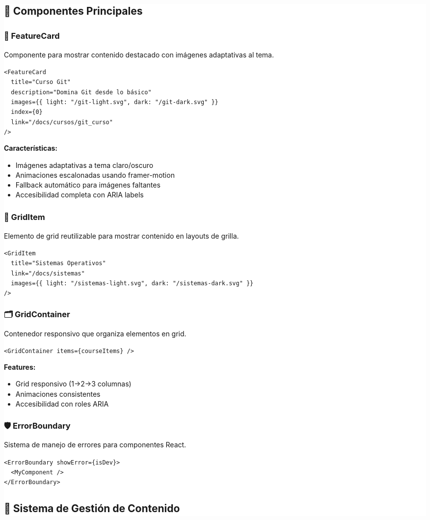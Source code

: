 ## 🧩 Componentes Principales

### 🎴 FeatureCard
Componente para mostrar contenido destacado con imágenes adaptativas al tema.

```tsx
<FeatureCard
  title="Curso Git"
  description="Domina Git desde lo básico"
  images={{ light: "/git-light.svg", dark: "/git-dark.svg" }}
  index={0}
  link="/docs/cursos/git_curso"
/>
```

**Características:**
- Imágenes adaptativas a tema claro/oscuro
- Animaciones escalonadas usando framer-motion
- Fallback automático para imágenes faltantes
- Accesibilidad completa con ARIA labels

### 🎯 GridItem
Elemento de grid reutilizable para mostrar contenido en layouts de grilla.

```tsx
<GridItem
  title="Sistemas Operativos"
  link="/docs/sistemas"
  images={{ light: "/sistemas-light.svg", dark: "/sistemas-dark.svg" }}
/>
```

### 🗂️ GridContainer
Contenedor responsivo que organiza elementos en grid.

```tsx
<GridContainer items={courseItems} />
```

**Features:**
- Grid responsivo (1→2→3 columnas)
- Animaciones consistentes
- Accesibilidad con roles ARIA

### 🛡️ ErrorBoundary
Sistema de manejo de errores para componentes React.

```tsx
<ErrorBoundary showError={isDev}>
  <MyComponent />
</ErrorBoundary>
```

## 🎨 Sistema de Gestión de Contenido
